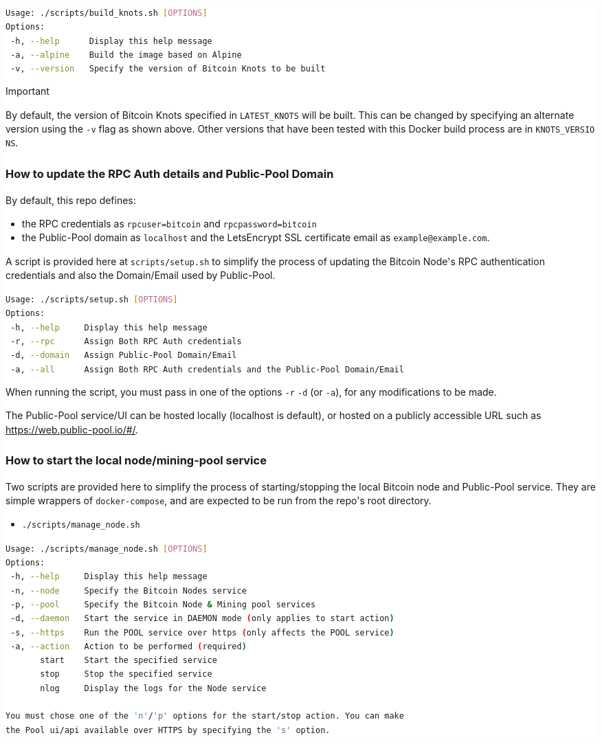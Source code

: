```sh
Usage: ./scripts/build_knots.sh [OPTIONS]
Options:
 -h, --help      Display this help message
 -a, --alpine    Build the image based on Alpine
 -v, --version   Specify the version of Bitcoin Knots to be built
```
> [!IMPORTANT]
> By default, the version of Bitcoin Knots specified in `LATEST_KNOTS` will be built. This can be changed by specifying an alternate version using the `-v` flag as shown above. Other versions that have been tested with this Docker build process are in `KNOTS_VERSIONS`.

### How to update the RPC Auth details and Public-Pool Domain

By default, this repo defines:
- the RPC credentials as `rpcuser=bitcoin` and `rpcpassword=bitcoin`
- the Public-Pool domain as `localhost` and the LetsEncrypt SSL certificate email as `example@example.com`.

A script is provided here at `scripts/setup.sh` to simplify the process of updating the Bitcoin Node's RPC authentication credentials and also the Domain/Email used by Public-Pool.

```sh
Usage: ./scripts/setup.sh [OPTIONS]
Options:
 -h, --help     Display this help message
 -r, --rpc      Assign Both RPC Auth credentials
 -d, --domain   Assign Public-Pool Domain/Email
 -a, --all      Assign Both RPC Auth credentials and the Public-Pool Domain/Email
```
When running the script, you must pass in one of the options `-r` `-d` (or `-a`), for any modifications to be made.

The Public-Pool service/UI can be hosted locally (localhost is default), or hosted on a publicly accessible URL such as https://web.public-pool.io/#/.

### How to start the local node/mining-pool service
Two scripts are provided here to simplify the process of starting/stopping the local Bitcoin node and Public-Pool service. They are simple wrappers of `docker-compose`, and are expected to be run from the repo's root directory.

- `./scripts/manage_node.sh`

```sh
Usage: ./scripts/manage_node.sh [OPTIONS]
Options:
 -h, --help     Display this help message
 -n, --node     Specify the Bitcoin Nodes service
 -p, --pool     Specify the Bitcoin Node & Mining pool services
 -d, --daemon   Start the service in DAEMON mode (only applies to start action)
 -s, --https    Run the POOL service over https (only affects the POOL service)
 -a, --action   Action to be performed (required)
       start    Start the specified service
       stop     Stop the specified service
       nlog     Display the logs for the Node service

You must chose one of the 'n'/'p' options for the start/stop action. You can make
the Pool ui/api available over HTTPS by specifying the 's' option.
```
